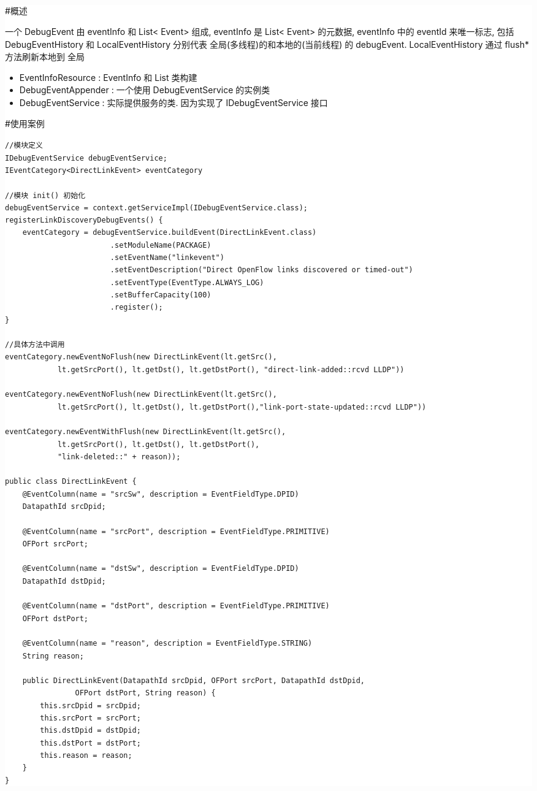 
#概述

一个 DebugEvent 由 eventInfo 和 List< Event> 组成, eventInfo 是 List< Event> 的元数据, 
eventInfo 中的 eventId 来唯一标志, 包括 DebugEventHistory 和 LocalEventHistory 分别代表
全局(多线程)的和本地的(当前线程) 的 debugEvent. LocalEventHistory 通过 flush* 方法刷新本地到
全局

* EventInfoResource : EventInfo 和 List<EventResource> 类构建
* DebugEventAppender : 一个使用 DebugEventService 的实例类
* DebugEventService : 实际提供服务的类. 因为实现了 IDebugEventService 接口

#使用案例

    //模块定义
    IDebugEventService debugEventService;
    IEventCategory<DirectLinkEvent> eventCategory

    //模块 init() 初始化
    debugEventService = context.getServiceImpl(IDebugEventService.class);
    registerLinkDiscoveryDebugEvents() {
        eventCategory = debugEventService.buildEvent(DirectLinkEvent.class)
                            .setModuleName(PACKAGE)
                            .setEventName("linkevent")
                            .setEventDescription("Direct OpenFlow links discovered or timed-out")
                            .setEventType(EventType.ALWAYS_LOG)
                            .setBufferCapacity(100)
                            .register();
    }    

    //具体方法中调用 
    eventCategory.newEventNoFlush(new DirectLinkEvent(lt.getSrc(),
                lt.getSrcPort(), lt.getDst(), lt.getDstPort(), "direct-link-added::rcvd LLDP"))

    eventCategory.newEventNoFlush(new DirectLinkEvent(lt.getSrc(),
                lt.getSrcPort(), lt.getDst(), lt.getDstPort(),"link-port-state-updated::rcvd LLDP"))

    eventCategory.newEventWithFlush(new DirectLinkEvent(lt.getSrc(),
                lt.getSrcPort(), lt.getDst(), lt.getDstPort(),
                "link-deleted::" + reason));

    public class DirectLinkEvent {
        @EventColumn(name = "srcSw", description = EventFieldType.DPID)
        DatapathId srcDpid;
        
        @EventColumn(name = "srcPort", description = EventFieldType.PRIMITIVE)
        OFPort srcPort;
        
        @EventColumn(name = "dstSw", description = EventFieldType.DPID)
        DatapathId dstDpid;

        @EventColumn(name = "dstPort", description = EventFieldType.PRIMITIVE)
        OFPort dstPort;

        @EventColumn(name = "reason", description = EventFieldType.STRING)
        String reason;

        public DirectLinkEvent(DatapathId srcDpid, OFPort srcPort, DatapathId dstDpid,        
                    OFPort dstPort, String reason) {
            this.srcDpid = srcDpid;
            this.srcPort = srcPort;
            this.dstDpid = dstDpid;
            this.dstPort = dstPort;
            this.reason = reason;
        }
    }

